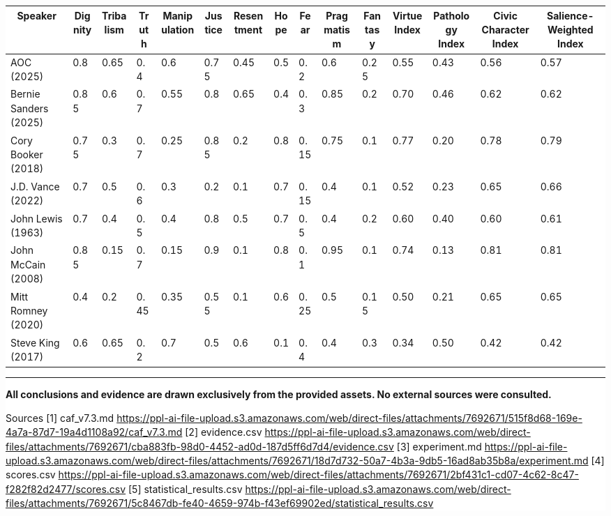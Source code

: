 | Speaker                       | Dignity | Tribalism | Truth | Manipulation | Justice | Resentment | Hope | Fear | Pragmatism | Fantasy | Virtue Index | Pathology Index | Civic Character Index | Salience-Weighted Index |
|-------------------------------|---------|-----------|-------|--------------|---------|------------|------|------|------------|---------|--------------|-----------------|-----------------------|-------------------------|
| AOC (2025)                    | 0.8     | 0.65      | 0.4   | 0.6          | 0.75    | 0.45       | 0.5  | 0.2  | 0.6        | 0.25    | 0.55         | 0.43            | 0.56                  | 0.57                    |
| Bernie Sanders (2025)         | 0.85    | 0.6       | 0.7   | 0.55         | 0.8     | 0.65       | 0.4  | 0.3  | 0.85       | 0.2     | 0.70         | 0.46            | 0.62                  | 0.62                    |
| Cory Booker (2018)            | 0.75    | 0.3       | 0.7   | 0.25         | 0.85    | 0.2        | 0.8  | 0.15 | 0.75       | 0.1     | 0.77         | 0.20            | 0.78                  | 0.79                    |
| J.D. Vance (2022)             | 0.7     | 0.5       | 0.6   | 0.3          | 0.2     | 0.1        | 0.7  | 0.15 | 0.4        | 0.1     | 0.52         | 0.23            | 0.65                  | 0.66                    |
| John Lewis (1963)             | 0.7     | 0.4       | 0.5   | 0.4          | 0.8     | 0.5        | 0.7  | 0.5  | 0.4        | 0.2     | 0.60         | 0.40            | 0.60                  | 0.61                    |
| John McCain (2008)            | 0.85    | 0.15      | 0.7   | 0.15         | 0.9     | 0.1        | 0.8  | 0.1  | 0.95       | 0.1     | 0.74         | 0.13            | 0.81                  | 0.81                    |
| Mitt Romney (2020)            | 0.4     | 0.2       | 0.45  | 0.35         | 0.55    | 0.1        | 0.6  | 0.25 | 0.5        | 0.15    | 0.50         | 0.21            | 0.65                  | 0.65                    |
| Steve King (2017)             | 0.6     | 0.65      | 0.2   | 0.7          | 0.5     | 0.6        | 0.1  | 0.4  | 0.4        | 0.3     | 0.34         | 0.50            | 0.42                  | 0.42                    |

***

**All conclusions and evidence are drawn exclusively from the provided assets. No external sources were consulted.**

Sources
[1] caf_v7.3.md https://ppl-ai-file-upload.s3.amazonaws.com/web/direct-files/attachments/7692671/515f8d68-169e-4a7a-87d7-19a4d1108a92/caf_v7.3.md
[2] evidence.csv https://ppl-ai-file-upload.s3.amazonaws.com/web/direct-files/attachments/7692671/cba883fb-98d0-4452-ad0d-187d5ff6d7d4/evidence.csv
[3] experiment.md https://ppl-ai-file-upload.s3.amazonaws.com/web/direct-files/attachments/7692671/18d7d732-50a7-4b3a-9db5-16ad8ab35b8a/experiment.md
[4] scores.csv https://ppl-ai-file-upload.s3.amazonaws.com/web/direct-files/attachments/7692671/2bf431c1-cd07-4c62-8c47-f282f82d2477/scores.csv
[5] statistical_results.csv https://ppl-ai-file-upload.s3.amazonaws.com/web/direct-files/attachments/7692671/5c8467db-fe40-4659-974b-f43ef69902ed/statistical_results.csv
